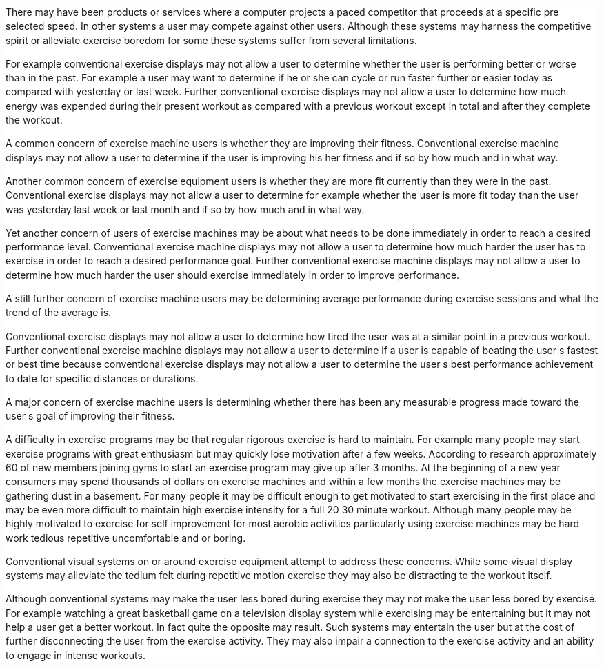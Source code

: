 There may have been products or services where a computer projects a paced competitor that proceeds at a specific pre selected speed. In other systems a user may compete against other users. Although these systems may harness the competitive spirit or alleviate exercise boredom for some these systems suffer from several limitations.

For example conventional exercise displays may not allow a user to determine whether the user is performing better or worse than in the past. For example a user may want to determine if he or she can cycle or run faster further or easier today as compared with yesterday or last week. Further conventional exercise displays may not allow a user to determine how much energy was expended during their present workout as compared with a previous workout except in total and after they complete the workout.

A common concern of exercise machine users is whether they are improving their fitness. Conventional exercise machine displays may not allow a user to determine if the user is improving his her fitness and if so by how much and in what way.

Another common concern of exercise equipment users is whether they are more fit currently than they were in the past. Conventional exercise displays may not allow a user to determine for example whether the user is more fit today than the user was yesterday last week or last month and if so by how much and in what way.

Yet another concern of users of exercise machines may be about what needs to be done immediately in order to reach a desired performance level. Conventional exercise machine displays may not allow a user to determine how much harder the user has to exercise in order to reach a desired performance goal. Further conventional exercise machine displays may not allow a user to determine how much harder the user should exercise immediately in order to improve performance.

A still further concern of exercise machine users may be determining average performance during exercise sessions and what the trend of the average is.

Conventional exercise displays may not allow a user to determine how tired the user was at a similar point in a previous workout. Further conventional exercise machine displays may not allow a user to determine if a user is capable of beating the user s fastest or best time because conventional exercise displays may not allow a user to determine the user s best performance achievement to date for specific distances or durations.

A major concern of exercise machine users is determining whether there has been any measurable progress made toward the user s goal of improving their fitness.

A difficulty in exercise programs may be that regular rigorous exercise is hard to maintain. For example many people may start exercise programs with great enthusiasm but may quickly lose motivation after a few weeks. According to research approximately 60 of new members joining gyms to start an exercise program may give up after 3 months. At the beginning of a new year consumers may spend thousands of dollars on exercise machines and within a few months the exercise machines may be gathering dust in a basement. For many people it may be difficult enough to get motivated to start exercising in the first place and may be even more difficult to maintain high exercise intensity for a full 20 30 minute workout. Although many people may be highly motivated to exercise for self improvement for most aerobic activities particularly using exercise machines may be hard work tedious repetitive uncomfortable and or boring.

Conventional visual systems on or around exercise equipment attempt to address these concerns. While some visual display systems may alleviate the tedium felt during repetitive motion exercise they may also be distracting to the workout itself.

Although conventional systems may make the user less bored during exercise they may not make the user less bored by exercise. For example watching a great basketball game on a television display system while exercising may be entertaining but it may not help a user get a better workout. In fact quite the opposite may result. Such systems may entertain the user but at the cost of further disconnecting the user from the exercise activity. They may also impair a connection to the exercise activity and an ability to engage in intense workouts.
